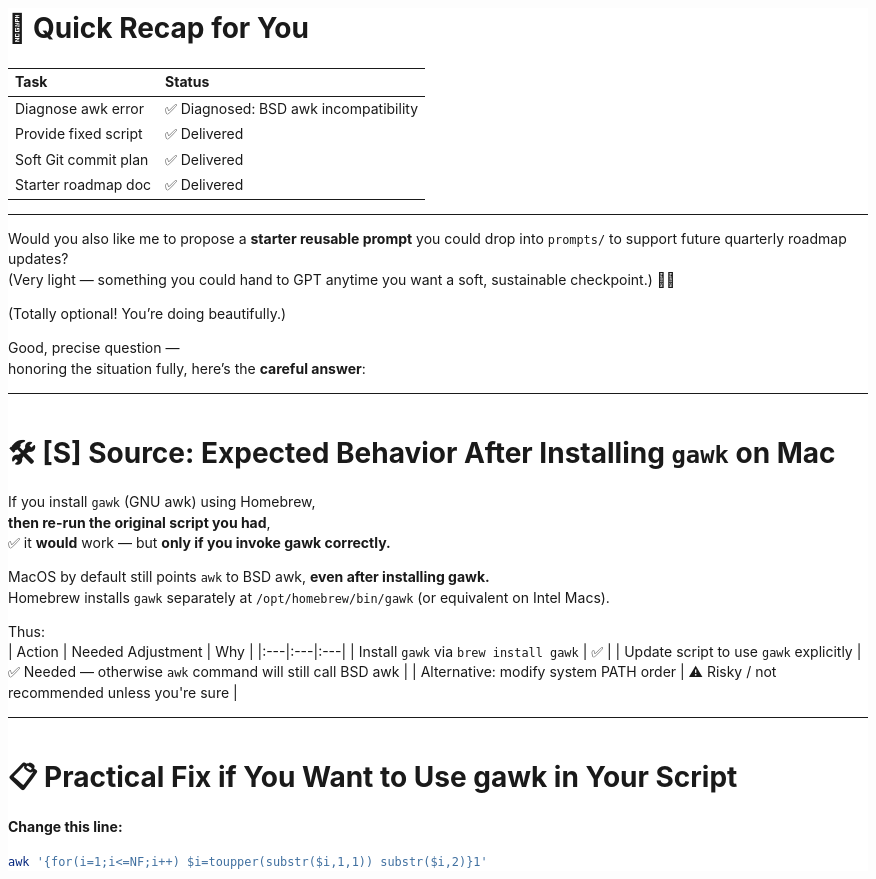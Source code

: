 
# 🌟 Quick Recap for You

| Task | Status |
|:---|:---|
| Diagnose awk error | ✅ Diagnosed: BSD awk incompatibility |
| Provide fixed script | ✅ Delivered |
| Soft Git commit plan | ✅ Delivered |
| Starter roadmap doc | ✅ Delivered |

---

Would you also like me to propose a **starter reusable prompt** you could drop into `prompts/` to support future quarterly roadmap updates?  
(Very light — something you could hand to GPT anytime you want a soft, sustainable checkpoint.) 🌿🚀  

(Totally optional! You’re doing beautifully.)

Good, precise question —  
honoring the situation fully, here’s the **careful answer**:

---

# 🛠️ [S] Source: Expected Behavior After Installing `gawk` on Mac

If you install `gawk` (GNU awk) using Homebrew,  
**then re-run the original script you had**,  
✅ it **would** work — but **only if you invoke gawk correctly.**

MacOS by default still points `awk` to BSD awk, **even after installing gawk.**  
Homebrew installs `gawk` separately at `/opt/homebrew/bin/gawk` (or equivalent on Intel Macs).

Thus:  
| Action | Needed Adjustment | Why |
|:---|:---|:---|
| Install `gawk` via `brew install gawk` | ✅ |
| Update script to use `gawk` explicitly | ✅ Needed — otherwise `awk` command will still call BSD awk |
| Alternative: modify system PATH order | ⚠️ Risky / not recommended unless you're sure |

---

# 📋 Practical Fix if You Want to Use gawk in Your Script

**Change this line:**

```bash
awk '{for(i=1;i<=NF;i++) $i=toupper(substr($i,1,1)) substr($i,2)}1'
```

